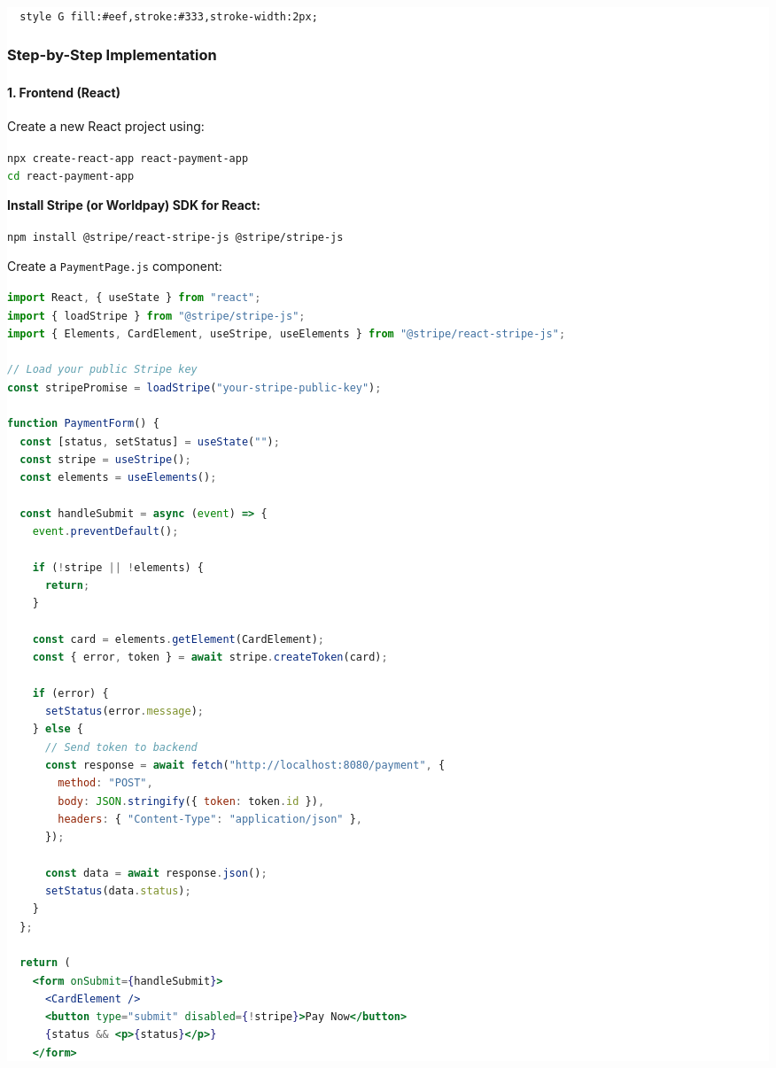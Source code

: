 ```mermaid
  style G fill:#eef,stroke:#333,stroke-width:2px;
```

### Step-by-Step Implementation

#### 1. **Frontend (React)**

Create a new React project using:

```bash
npx create-react-app react-payment-app
cd react-payment-app
```

**Install Stripe (or Worldpay) SDK for React:**

```bash
npm install @stripe/react-stripe-js @stripe/stripe-js
```

Create a `PaymentPage.js` component:

```jsx
import React, { useState } from "react";
import { loadStripe } from "@stripe/stripe-js";
import { Elements, CardElement, useStripe, useElements } from "@stripe/react-stripe-js";

// Load your public Stripe key
const stripePromise = loadStripe("your-stripe-public-key");

function PaymentForm() {
  const [status, setStatus] = useState("");
  const stripe = useStripe();
  const elements = useElements();

  const handleSubmit = async (event) => {
    event.preventDefault();

    if (!stripe || !elements) {
      return;
    }

    const card = elements.getElement(CardElement);
    const { error, token } = await stripe.createToken(card);

    if (error) {
      setStatus(error.message);
    } else {
      // Send token to backend
      const response = await fetch("http://localhost:8080/payment", {
        method: "POST",
        body: JSON.stringify({ token: token.id }),
        headers: { "Content-Type": "application/json" },
      });

      const data = await response.json();
      setStatus(data.status);
    }
  };

  return (
    <form onSubmit={handleSubmit}>
      <CardElement />
      <button type="submit" disabled={!stripe}>Pay Now</button>
      {status && <p>{status}</p>}
    </form>
```